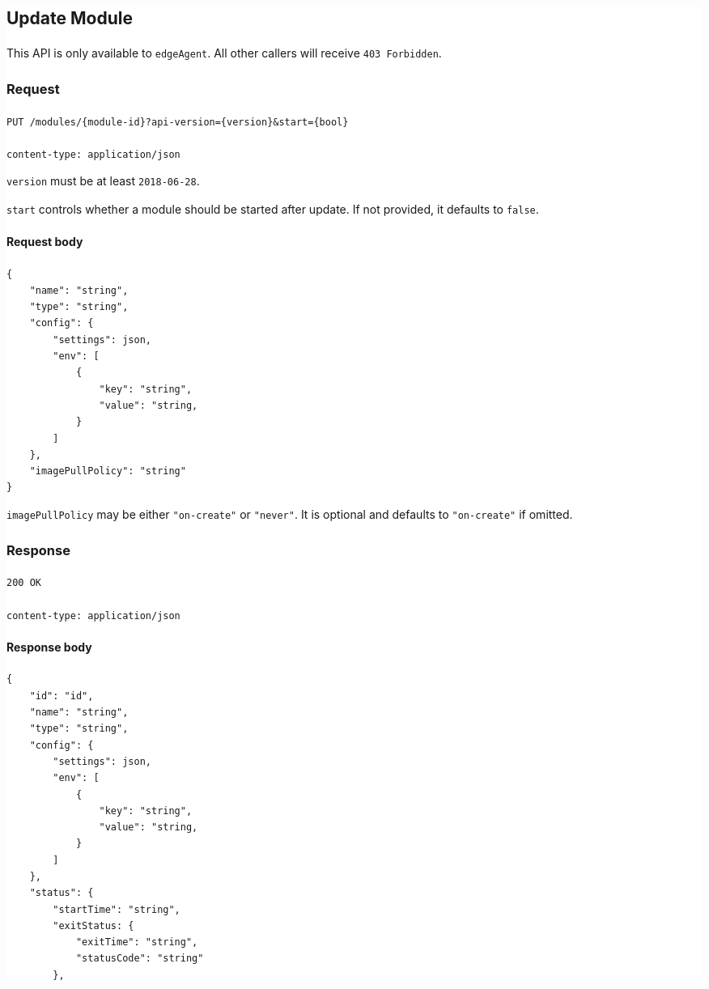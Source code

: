 
## Update Module

This API is only available to `edgeAgent`. All other callers will receive `403 Forbidden`.

### Request
```
PUT /modules/{module-id}?api-version={version}&start={bool}

content-type: application/json
```

`version` must be at least `2018-06-28`.

`start` controls whether a module should be started after update. If not provided, it defaults to `false`.

#### Request body
```
{
    "name": "string",
    "type": "string",
    "config": {
        "settings": json,
        "env": [
            {
                "key": "string",
                "value": "string,
            }
        ]
    },
    "imagePullPolicy": "string"
}
```

`imagePullPolicy` may be either `"on-create"` or `"never"`. It is optional and defaults to `"on-create"` if omitted.

### Response
```
200 OK

content-type: application/json
```

#### Response body
```
{
    "id": "id",
    "name": "string",
    "type": "string",
    "config": {
        "settings": json,
        "env": [
            {
                "key": "string",
                "value": "string,
            }
        ]
    },
    "status": {
        "startTime": "string",
        "exitStatus: {
            "exitTime": "string",
            "statusCode": "string"
        },
```